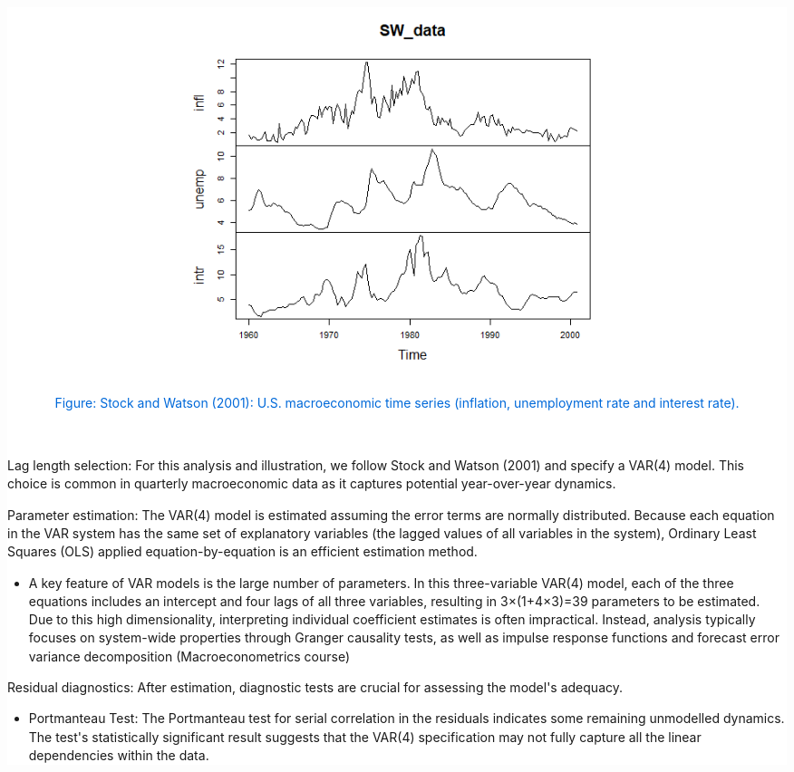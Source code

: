 <img src="SWdata.png" width="55%" style="display: block; margin: auto;" />
<center>

<span style="color: #0069d9;">Figure: Stock and Watson (2001): U.S. macroeconomic time series (inflation, unemployment rate and interest rate).</span> </center>

&nbsp;

Lag length selection: For this analysis and illustration, we follow Stock and Watson (2001) and specify a VAR(4) model. This choice is common in quarterly macroeconomic data as it captures potential year-over-year dynamics.

Parameter estimation: The VAR(4) model is estimated assuming the error terms are normally distributed. Because each equation in the VAR system has the same set of explanatory variables (the lagged values of all variables in the system), Ordinary Least Squares (OLS) applied equation-by-equation is an efficient estimation method.

- A key feature of VAR models is the large number of parameters. In this three-variable VAR(4) model, each of the three equations includes an intercept and four lags of all three variables, resulting in 3×(1+4×3)=39 parameters to be estimated. Due to this high dimensionality, interpreting individual coefficient estimates is often impractical. Instead, analysis typically focuses on system-wide properties through Granger causality tests, as well as impulse response functions and forecast error variance decomposition (Macroeconometrics course)

Residual diagnostics: After estimation, diagnostic tests are crucial for assessing the model's adequacy.

- Portmanteau Test: The Portmanteau test for serial correlation in the residuals indicates some remaining unmodelled dynamics. The test's statistically significant result suggests that the VAR(4) specification may not fully capture all the linear dependencies within the data.
